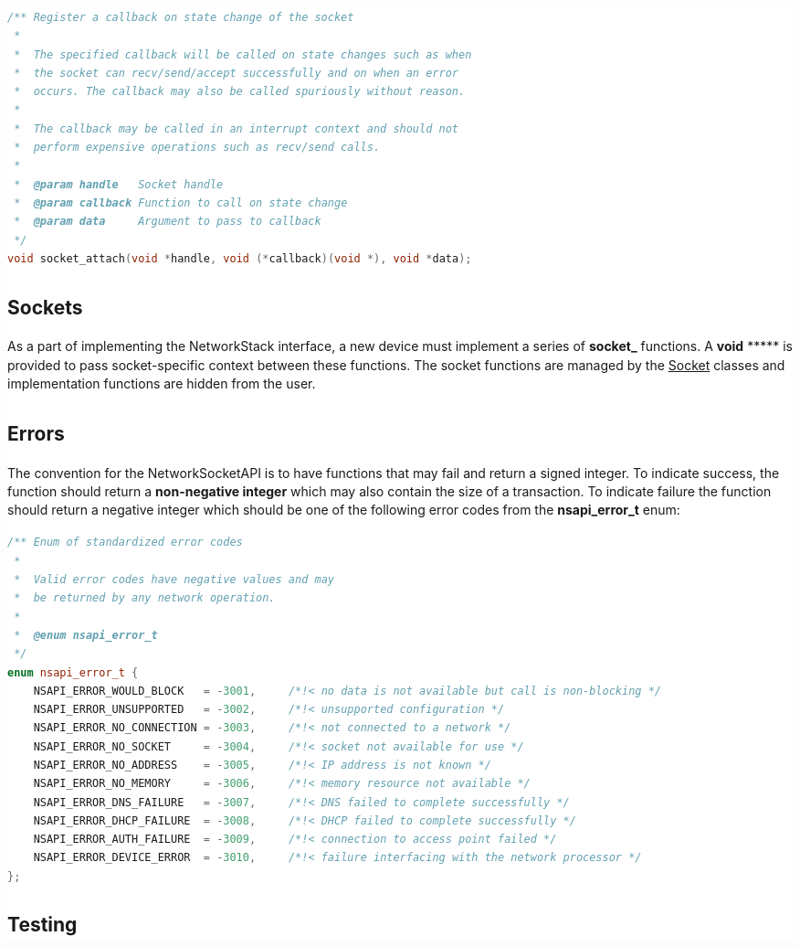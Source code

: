 ```cpp
/** Register a callback on state change of the socket
 *
 *  The specified callback will be called on state changes such as when
 *  the socket can recv/send/accept successfully and on when an error
 *  occurs. The callback may also be called spuriously without reason.
 *
 *  The callback may be called in an interrupt context and should not
 *  perform expensive operations such as recv/send calls.
 *
 *  @param handle   Socket handle
 *  @param callback Function to call on state change
 *  @param data     Argument to pass to callback
 */
void socket_attach(void *handle, void (*callback)(void *), void *data);

```

## Sockets

As a part of implementing the NetworkStack interface, a new device must implement a series of **socket_** functions. A **void** ***** is provided to pass socket-specific context between these functions. The socket functions are managed by the [Socket](https://docs.mbed.com/docs/testing-docs-features/en/latest/api/classSocket.html) classes and implementation functions are hidden from the user.

## Errors

The convention for the NetworkSocketAPI is to have functions that may fail and return a signed integer. To indicate success, the function should return a **non-negative integer** which may also contain the size of a transaction. To indicate failure the function should return a negative integer which should be one of the following error codes from the **nsapi_error_t** enum:

```cpp
/** Enum of standardized error codes 
 *
 *  Valid error codes have negative values and may
 *  be returned by any network operation.
 *
 *  @enum nsapi_error_t
 */
enum nsapi_error_t {
    NSAPI_ERROR_WOULD_BLOCK   = -3001,     /*!< no data is not available but call is non-blocking */
    NSAPI_ERROR_UNSUPPORTED   = -3002,     /*!< unsupported configuration */
    NSAPI_ERROR_NO_CONNECTION = -3003,     /*!< not connected to a network */
    NSAPI_ERROR_NO_SOCKET     = -3004,     /*!< socket not available for use */
    NSAPI_ERROR_NO_ADDRESS    = -3005,     /*!< IP address is not known */
    NSAPI_ERROR_NO_MEMORY     = -3006,     /*!< memory resource not available */
    NSAPI_ERROR_DNS_FAILURE   = -3007,     /*!< DNS failed to complete successfully */
    NSAPI_ERROR_DHCP_FAILURE  = -3008,     /*!< DHCP failed to complete successfully */
    NSAPI_ERROR_AUTH_FAILURE  = -3009,     /*!< connection to access point failed */
    NSAPI_ERROR_DEVICE_ERROR  = -3010,     /*!< failure interfacing with the network processor */
};
```
## Testing
